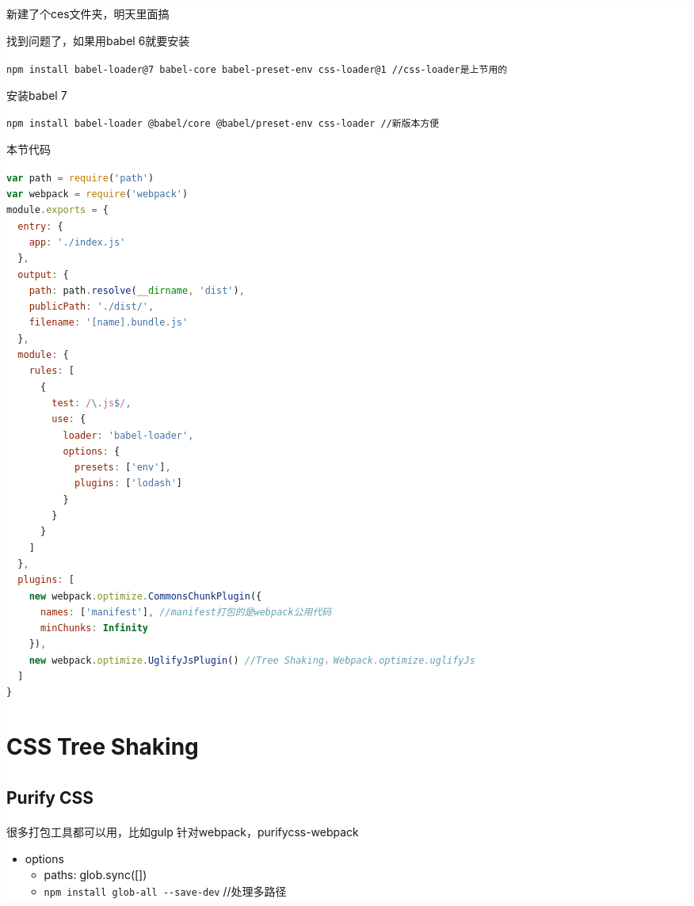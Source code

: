 新建了个ces文件夹，明天里面搞

找到问题了，如果用babel 6就要安装
```bash
npm install babel-loader@7 babel-core babel-preset-env css-loader@1 //css-loader是上节用的
```
安装babel 7
```bash
npm install babel-loader @babel/core @babel/preset-env css-loader //新版本方便

```
本节代码
```js
var path = require('path')
var webpack = require('webpack')
module.exports = {
  entry: {
    app: './index.js'
  },
  output: {
    path: path.resolve(__dirname, 'dist'),
    publicPath: './dist/',
    filename: '[name].bundle.js'
  },
  module: {
    rules: [
      {
        test: /\.js$/,
        use: {
          loader: 'babel-loader',
          options: {
            presets: ['env'],
            plugins: ['lodash']
          }
        }
      }
    ]
  },
  plugins: [
    new webpack.optimize.CommonsChunkPlugin({  
      names: ['manifest'], //manifest打包的是webpack公用代码
      minChunks: Infinity
    }),
    new webpack.optimize.UglifyJsPlugin() //Tree Shaking，Webpack.optimize.uglifyJs
  ]
}

```

# CSS Tree Shaking

## Purify CSS
很多打包工具都可以用，比如gulp
针对webpack，purifycss-webpack 
- options
  - paths: glob.sync([])
  - `npm install glob-all --save-dev` //处理多路径
